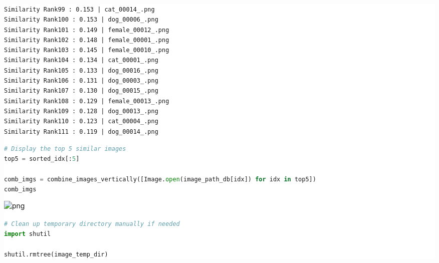     Similarity Rank99 : 0.153 | cat_00014_.png
    Similarity Rank100 : 0.153 | dog_00006_.png
    Similarity Rank101 : 0.149 | female_00012_.png
    Similarity Rank102 : 0.148 | female_00001_.png
    Similarity Rank103 : 0.145 | female_00010_.png
    Similarity Rank104 : 0.134 | cat_00001_.png
    Similarity Rank105 : 0.133 | dog_00016_.png
    Similarity Rank106 : 0.131 | dog_00003_.png
    Similarity Rank107 : 0.130 | dog_00015_.png
    Similarity Rank108 : 0.129 | female_00013_.png
    Similarity Rank109 : 0.128 | dog_00013_.png
    Similarity Rank110 : 0.123 | cat_00004_.png
    Similarity Rank111 : 0.119 | dog_00014_.png
</pre>

```python
# Display the top 5 similar images
top5 = sorted_idx[:5]

comb_imgs = combine_images_vertically([Image.open(image_path_db[idx]) for idx in top5])
comb_imgs
```




    
![png](./img/output_29_0.png)
    



```python
# Clean up temporary directory manually if needed
import shutil

shutil.rmtree(image_temp_dir)
```
